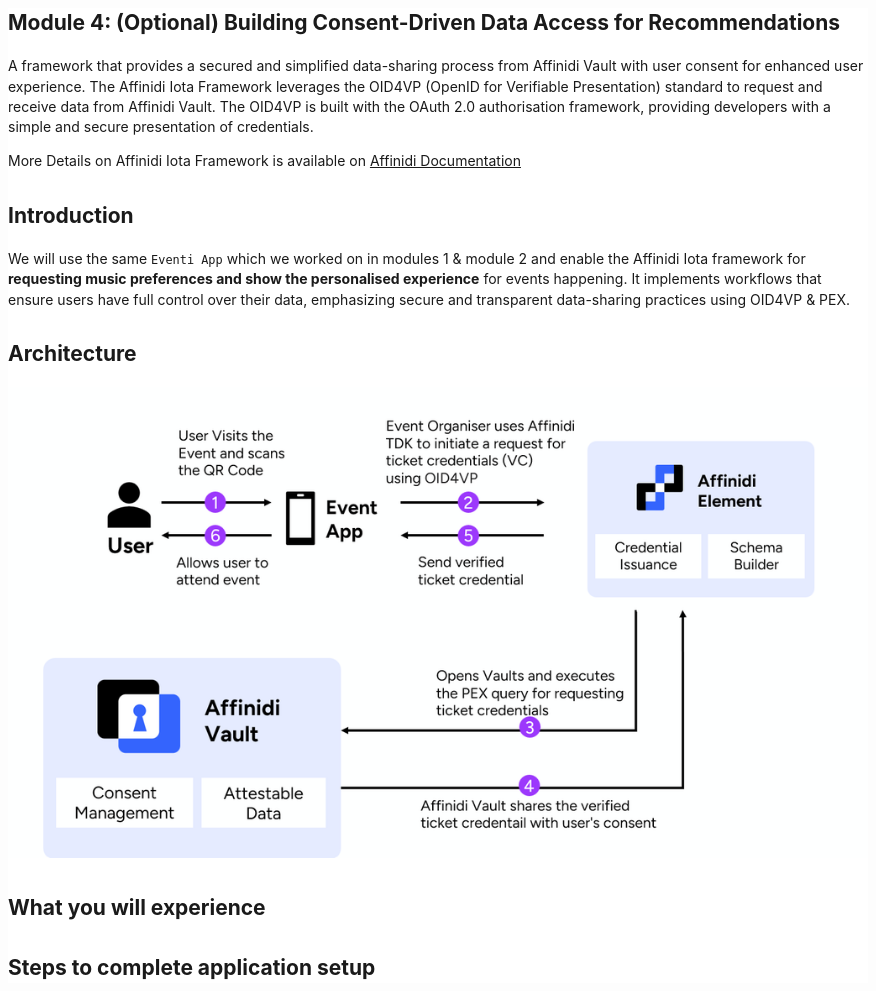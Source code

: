 ## Module 4: (Optional) Building Consent-Driven Data Access for Recommendations

A framework that provides a secured and simplified data-sharing process from Affinidi Vault with user consent for enhanced user experience. The Affinidi Iota Framework leverages the OID4VP (OpenID for Verifiable Presentation) standard to request and receive data from Affinidi Vault. The OID4VP is built with the OAuth 2.0 authorisation framework, providing developers with a simple and secure presentation of credentials.

More Details on Affinidi Iota Framework is available on [Affinidi Documentation](https://docs.affinidi.com/frameworks/iota-framework/)

## Introduction

We will use the same `Eventi App` which we worked on in modules 1 & module 2 and enable the Affinidi Iota framework for **requesting music preferences and show the personalised experience** for events happening. It implements workflows that ensure users have full control over their data, emphasizing secure and transparent data-sharing practices using OID4VP & PEX.

## Architecture

![Module 4 Architecture](./images/module3-architecture.png)

## What you will experience

## Steps to complete application setup

